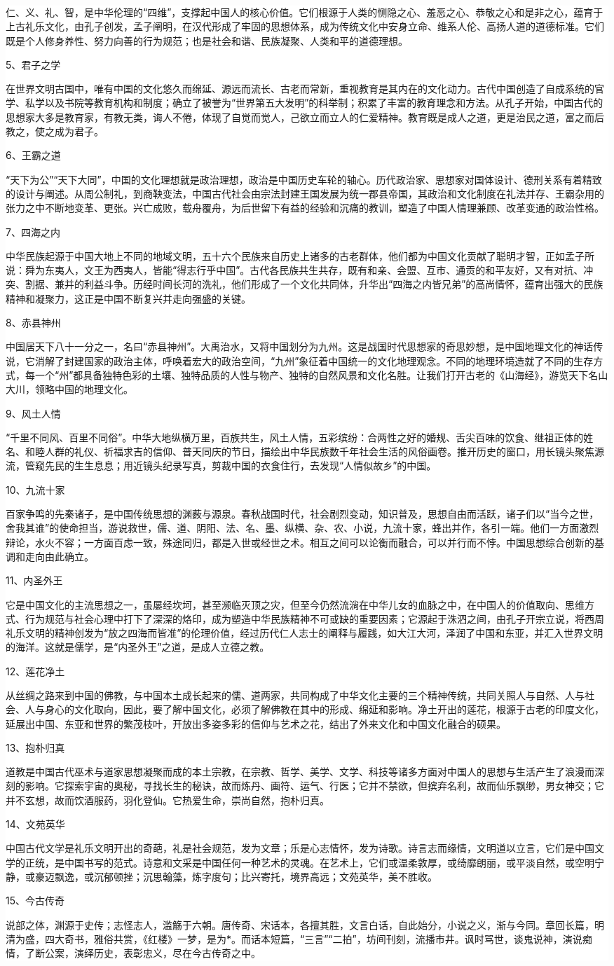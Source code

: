 仁、义、礼、智，是中华伦理的“四维”，支撑起中国人的核心价值。它们根源于人类的恻隐之心、羞恶之心、恭敬之心和是非之心，蕴育于上古礼乐文化，由孔子创发，孟子阐明，在汉代形成了牢固的思想体系，成为传统文化中安身立命、维系人伦、高扬人道的道德标准。它们既是个人修身养性、努力向善的行为规范；也是社会和谐、民族凝聚、人类和平的道德理想。

5、君子之学

在世界文明古国中，唯有中国的文化悠久而绵延、源远而流长、古老而常新，重视教育是其内在的文化动力。古代中国创造了自成系统的官学、私学以及书院等教育机构和制度；确立了被誉为“世界第五大发明”的科举制；积累了丰富的教育理念和方法。从孔子开始，中国古代的思想家大多是教育家，有教无类，诲人不倦，体现了自觉而觉人，己欲立而立人的仁爱精神。教育既是成人之道，更是治民之道，富之而后教之，使之成为君子。

6、王霸之道

“天下为公”“天下大同”，中国的文化理想就是政治理想，政治是中国历史车轮的轴心。历代政治家、思想家对国体设计、德刑关系有着精致的设计与阐述。从周公制礼，到商鞅变法，中国古代社会由宗法封建王国发展为统一郡县帝国，其政治和文化制度在礼法并存、王霸杂用的张力之中不断地变革、更张。兴亡成败，载舟覆舟，为后世留下有益的经验和沉痛的教训，塑造了中国人情理兼顾、改革变通的政治性格。

7、四海之内

中华民族起源于中国大地上不同的地域文明，五十六个民族来自历史上诸多的古老群体，他们都为中国文化贡献了聪明才智，正如孟子所说：舜为东夷人，文王为西夷人，皆能“得志行乎中国”。古代各民族共生共存，既有和亲、会盟、互市、通贡的和平友好，又有对抗、冲突、割据、兼并的利益斗争。历经时间长河的洗礼，他们形成了一个文化共同体，升华出“四海之内皆兄弟”的高尚情怀，蕴育出强大的民族精神和凝聚力，这正是中国不断复兴并走向强盛的关键。

8、赤县神州

中国居天下八十一分之一，名曰“赤县神州”。大禹治水，又将中国划分为九州。这是战国时代思想家的奇思妙想，是中国地理文化的神话传说，它消解了封建国家的政治主体，呼唤着宏大的政治空间，“九州”象征着中国统一的文化地理观念。不同的地理环境造就了不同的生存方式，每一个“州”都具备独特色彩的土壤、独特品质的人性与物产、独特的自然风景和文化名胜。让我们打开古老的《山海经》，游览天下名山大川，领略中国的地理文化。

9、风土人情

“千里不同风、百里不同俗”。中华大地纵横万里，百族共生，风土人情，五彩缤纷：合两性之好的婚规、舌尖百味的饮食、继祖正体的姓名、和睦人群的礼仪、祈福求吉的信仰、普天同庆的节日，描绘出中华民族数千年社会生活的风俗画卷。推开历史的窗口，用长镜头聚焦源流，管窥先民的生生息息；用近镜头纪录写真，剪裁中国的衣食住行，去发现“人情似故乡”的中国。

10、九流十家

百家争鸣的先秦诸子，是中国传统思想的渊薮与源泉。春秋战国时代，社会剧烈变动，知识普及，思想自由而活跃，诸子们以“当今之世，舍我其谁”的使命担当，游说救世，儒、道、阴阳、法、名、墨、纵横、杂、农、小说，九流十家，蜂出并作，各引一端。他们一方面激烈辩论，水火不容；一方面百虑一致，殊途同归，都是入世或经世之术。相互之间可以论衡而融合，可以并行而不悖。中国思想综合创新的基调和走向由此确立。

11、内圣外王

它是中国文化的主流思想之一，虽屡经坎坷，甚至濒临灭顶之灾，但至今仍然流淌在中华儿女的血脉之中，在中国人的价值取向、思维方式、行为规范与社会心理中打下了深深的烙印，成为塑造中华民族精神不可或缺的重要因素；它源起于洙泗之间，由孔子开宗立说，将西周礼乐文明的精神创发为“放之四海而皆准”的伦理价值，经过历代仁人志士的阐释与履践，如大江大河，泽润了中国和东亚，并汇入世界文明的海洋。这就是儒学，是“内圣外王”之道，是成人立德之教。

12、莲花净土

从丝绸之路来到中国的佛教，与中国本土成长起来的儒、道两家，共同构成了中华文化主要的三个精神传统，共同关照人与自然、人与社会、人与身心的文化取向，因此，要了解中国文化，必须了解佛教在其中的形成、绵延和影响。净土开出的莲花，根源于古老的印度文化，延展出中国、东亚和世界的繁茂枝叶，开放出多姿多彩的信仰与艺术之花，结出了外来文化和中国文化融合的硕果。

13、抱朴归真

道教是中国古代巫术与道家思想凝聚而成的本土宗教，在宗教、哲学、美学、文学、科技等诸多方面对中国人的思想与生活产生了浪漫而深刻的影响。它探索宇宙的奥秘，寻找长生的秘诀，故而炼丹、画符、运气、行医；它并不禁欲，但摈弃名利，故而仙乐飘缈，男女神交；它并不玄想，故而饮酒服药，羽化登仙。它热爱生命，崇尚自然，抱朴归真。

14、文苑英华

中国古代文学是礼乐文明开出的奇葩，礼是社会规范，发为文章；乐是心志情怀，发为诗歌。诗言志而缘情，文明道以立言，它们是中国文学的正统，是中国书写的范式。诗意和文采是中国任何一种艺术的灵魂。在艺术上，它们或温柔敦厚，或绮靡朗丽，或平淡自然，或空明宁静，或豪迈飘逸，或沉郁顿挫；沉思翰藻，炼字度句；比兴寄托，境界高远；文苑英华，美不胜收。

15、今古传奇

说部之体，渊源于史传；志怪志人，滥觞于六朝。唐传奇、宋话本，各擅其胜，文言白话，自此始分，小说之义，渐与今同。章回长篇，明清为盛，四大奇书，雅俗共赏，《红楼》一梦，是为*。而话本短篇，“三言”“二拍”，坊间刊刻，流播市井。讽时骂世，谈鬼说神，演说痴情，了断公案，演绎历史，表彰忠义，尽在今古传奇之中。
